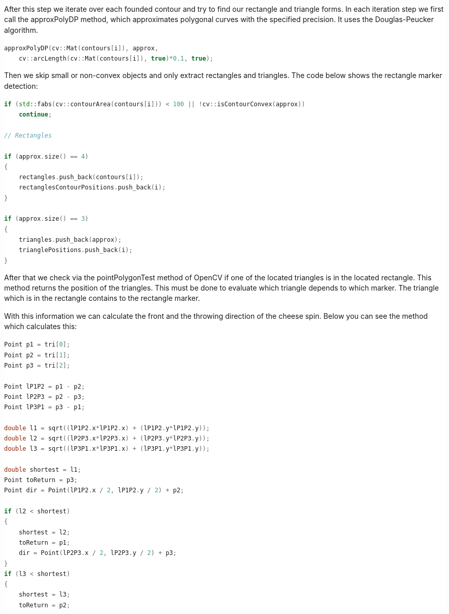 After this step we iterate over each founded contour and try to find our rectangle and triangle forms.
In each iteration step we first call the approxPolyDP method, which approximates polygonal curves with the specified precision. It uses the Douglas-Peucker algorithm.
```C++
approxPolyDP(cv::Mat(contours[i]), approx, 
	cv::arcLength(cv::Mat(contours[i]), true)*0.1, true);
````

Then we skip small or non-convex objects and only extract rectangles and triangles. The code below shows the rectangle marker detection:
```C++
if (std::fabs(cv::contourArea(contours[i])) < 100 || !cv::isContourConvex(approx))
	continue;

// Rectangles

if (approx.size() == 4)
{
	rectangles.push_back(contours[i]);
	rectanglesContourPositions.push_back(i);
}

if (approx.size() == 3)
{
	triangles.push_back(approx);
	trianglePositions.push_back(i);
}
```


After that we check via the pointPolygonTest method of OpenCV if one of the located triangles is in the located rectangle.
This method returns the position of the triangles.
This must be done to evaluate which triangle depends to which marker. The triangle which is in the rectangle contains to the rectangle marker.

With this information we can calculate the front and the throwing direction of the cheese spin.
Below you can see the method which calculates this:
```C++
Point p1 = tri[0];
Point p2 = tri[1];
Point p3 = tri[2];

Point lP1P2 = p1 - p2;
Point lP2P3 = p2 - p3;
Point lP3P1 = p3 - p1;

double l1 = sqrt((lP1P2.x*lP1P2.x) + (lP1P2.y*lP1P2.y));
double l2 = sqrt((lP2P3.x*lP2P3.x) + (lP2P3.y*lP2P3.y));
double l3 = sqrt((lP3P1.x*lP3P1.x) + (lP3P1.y*lP3P1.y));

double shortest = l1;
Point toReturn = p3;
Point dir = Point(lP1P2.x / 2, lP1P2.y / 2) + p2;

if (l2 < shortest)
{
	shortest = l2;
	toReturn = p1;
	dir = Point(lP2P3.x / 2, lP2P3.y / 2) + p3;
}
if (l3 < shortest)
{
	shortest = l3;
	toReturn = p2;
```